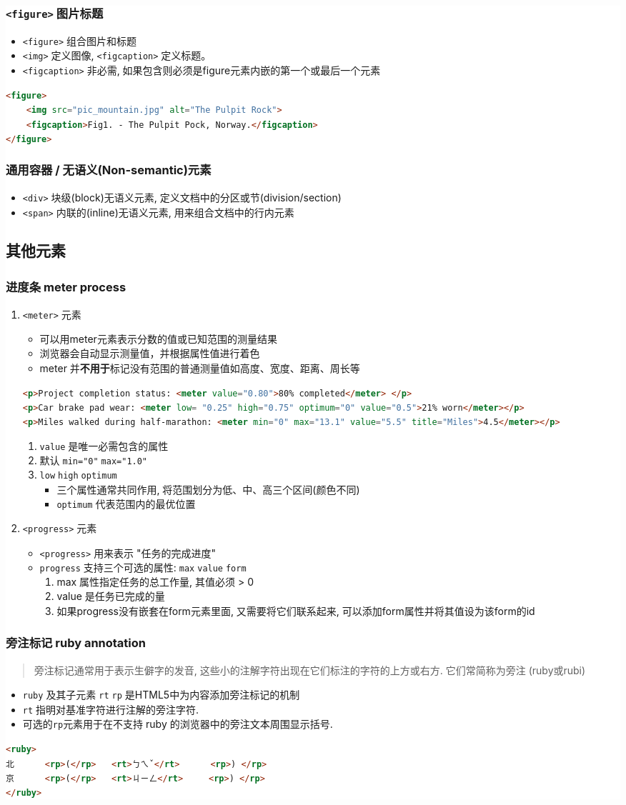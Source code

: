 
### `<figure>` 图片标题

- `<figure>` 组合图片和标题
- `<img>` 定义图像, `<figcaption>` 定义标题。
- `<figcaption>` 非必需, 如果包含则必须是figure元素内嵌的第一个或最后一个元素
``` html {.line-numbers}
<figure>
    <img src="pic_mountain.jpg" alt="The Pulpit Rock">
    <figcaption>Fig1. - The Pulpit Pock, Norway.</figcaption>
</figure> 
```

### 通用容器 / 无语义(Non-semantic)元素
- `<div>` 块级(block)无语义元素, 定义文档中的分区或节(division/section)
- `<span>` 内联的(inline)无语义元素, 用来组合文档中的行内元素


## 其他元素

### 进度条 meter process

1. `<meter>` 元素

    - 可以用meter元素表示分数的值或已知范围的测量结果
    - 浏览器会自动显示测量值，并根据属性值进行着色
    - meter 并**不用于**标记没有范围的普通测量值如高度、宽度、距离、周长等
    ``` html {.line-numbers}
    <p>Project completion status: <meter value="0.80">80% completed</meter> </p>
    <p>Car brake pad wear: <meter low= "0.25" high="0.75" optimum="0" value="0.5">21% worn</meter></p>
    <p>Miles walked during half-marathon: <meter min="0" max="13.1" value="5.5" title="Miles">4.5</meter></p>
    ```
    1. `value` 是唯一必需包含的属性
    2. 默认 `min="0"` `max="1.0"` 
    3. `low` `high` `optimum` 
        - 三个属性通常共同作用, 将范围划分为低、中、高三个区间(颜色不同)
        - `optimum` 代表范围内的最优位置

2. `<progress>` 元素

    - `<progress>` 用来表示 "任务的完成进度"
    - `progress` 支持三个可选的属性: `max` `value` `form`
        1. max 属性指定任务的总工作量, 其值必须 > 0
        2. value 是任务已完成的量
        3. 如果progress没有嵌套在form元素里面, 又需要将它们联系起来, 可以添加form属性并将其值设为该form的id


### 旁注标记 ruby annotation

> 旁注标记通常用于表示生僻字的发音, 这些小的注解字符出现在它们标注的字符的上方或右方. 它们常简称为旁注 (ruby或rubi)

- `ruby` 及其子元素 `rt` `rp` 是HTML5中为内容添加旁注标记的机制
- `rt` 指明对基准字符进行注解的旁注字符. 
- 可选的`rp`元素用于在不支持 ruby 的浏览器中的旁注文本周围显示括号. 
``` html {.line-numbers}
<ruby>
北      <rp>(</rp>   <rt>ㄅㄟˇ</rt>      <rp>) </rp>
京      <rp>(</rp>   <rt>ㄐㄧㄥ</rt>     <rp>) </rp>
</ruby>
```

